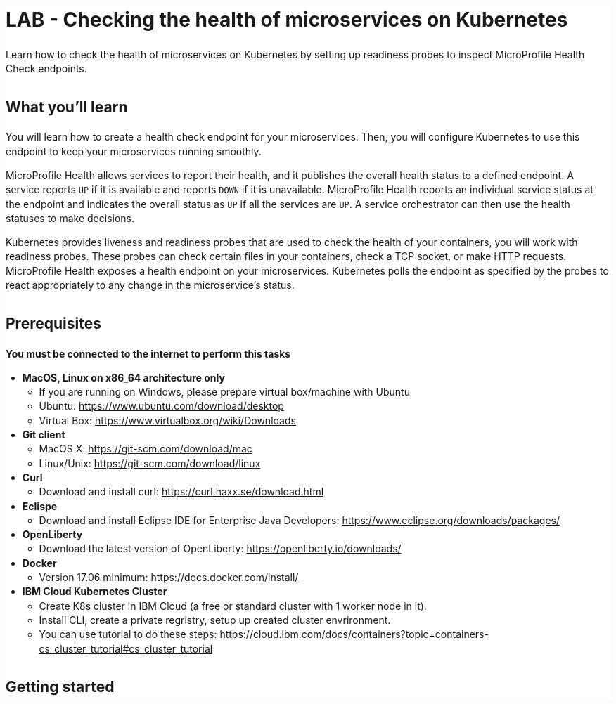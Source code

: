 # LAB - Checking the health of microservices on Kubernetes

Learn how to check the health of microservices on Kubernetes by setting up readiness probes to inspect MicroProfile Health Check endpoints.

## What you’ll learn

You will learn how to create a health check endpoint for your microservices. Then, you will configure Kubernetes to use this endpoint to keep your microservices running smoothly.

MicroProfile Health allows services to report their health, and it publishes the overall health status to a defined endpoint. A service reports `UP` if it is available and reports `DOWN` if it is unavailable. MicroProfile Health reports an individual service status at the endpoint and indicates the overall status as `UP` if all the services are `UP`. A service orchestrator can then use the health statuses to make decisions.

Kubernetes provides liveness and readiness probes that are used to check the health of your containers, you will work with readiness probes. These probes can check certain files in your containers, check a TCP socket, or make HTTP requests. MicroProfile Health exposes a health endpoint on your microservices. Kubernetes polls the endpoint as specified by the probes to react appropriately to any change in the microservice’s status. 

## Prerequisites

**You must be connected to the internet to perform this tasks**

- **MacOS, Linux on x86_64 architecture only**
    - If you are running on Windows, please prepare virtual box/machine with Ubuntu
    - Ubuntu: https://www.ubuntu.com/download/desktop
    - Virtual Box: https://www.virtualbox.org/wiki/Downloads
- **Git client**
    - MacOS X: https://git-scm.com/download/mac
    - Linux/Unix: https://git-scm.com/download/linux
- **Curl**
    - Download and install curl: https://curl.haxx.se/download.html
- **Eclispe**
    - Download and install Eclipse IDE for Enterprise Java Developers: https://www.eclipse.org/downloads/packages/
- **OpenLiberty**
    - Download the latest version of OpenLiberty: https://openliberty.io/downloads/
- **Docker**
     - Version 17.06 minimum: https://docs.docker.com/install/ 
- **IBM Cloud Kubernetes Cluster**
    - Create K8s cluster in IBM Cloud (a free or standard cluster with 1 worker node in it).
    - Install CLI, create a private regristry, setup up created cluster envrironment.
    - You can use tutorial to do these steps: https://cloud.ibm.com/docs/containers?topic=containers-cs_cluster_tutorial#cs_cluster_tutorial



## Getting started 

